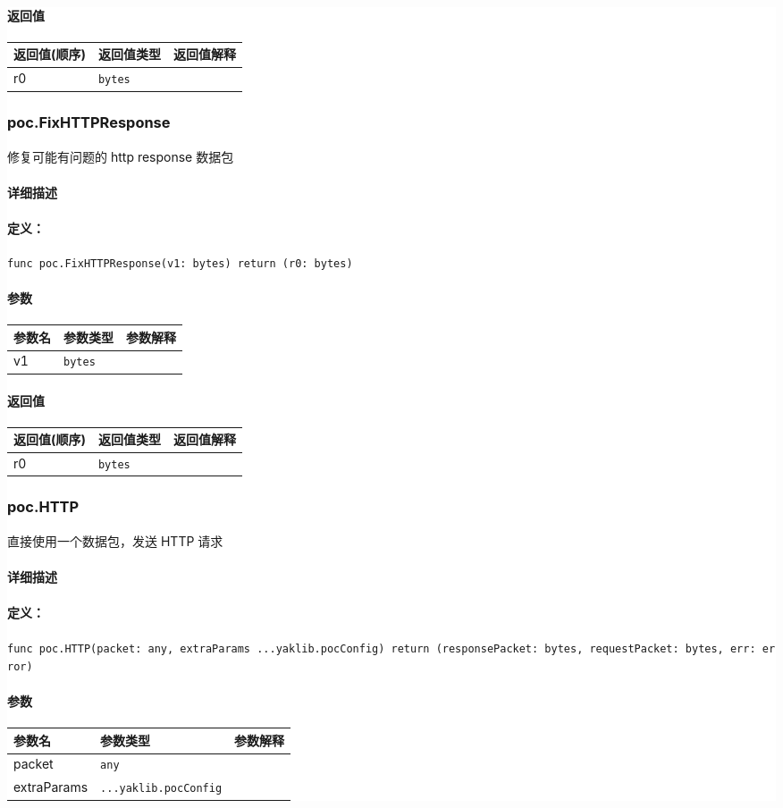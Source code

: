 



#### 返回值

|返回值(顺序)|返回值类型|返回值解释|
|:-----------|:---------- |:-----------|
| r0 | `bytes` |   |


 
### poc.FixHTTPResponse

修复可能有问题的 http response 数据包

#### 详细描述



#### 定义：

`func poc.FixHTTPResponse(v1: bytes) return (r0: bytes)`


#### 参数

|参数名|参数类型|参数解释|
|:-----------|:---------- |:-----------|
| v1 | `bytes` |   |





#### 返回值

|返回值(顺序)|返回值类型|返回值解释|
|:-----------|:---------- |:-----------|
| r0 | `bytes` |   |


 
### poc.HTTP

直接使用一个数据包，发送 HTTP 请求

#### 详细描述



#### 定义：

`func poc.HTTP(packet: any, extraParams ...yaklib.pocConfig) return (responsePacket: bytes, requestPacket: bytes, err: error)`


#### 参数

|参数名|参数类型|参数解释|
|:-----------|:---------- |:-----------|
| packet | `any` |   |
| extraParams | `...yaklib.pocConfig` |   |
